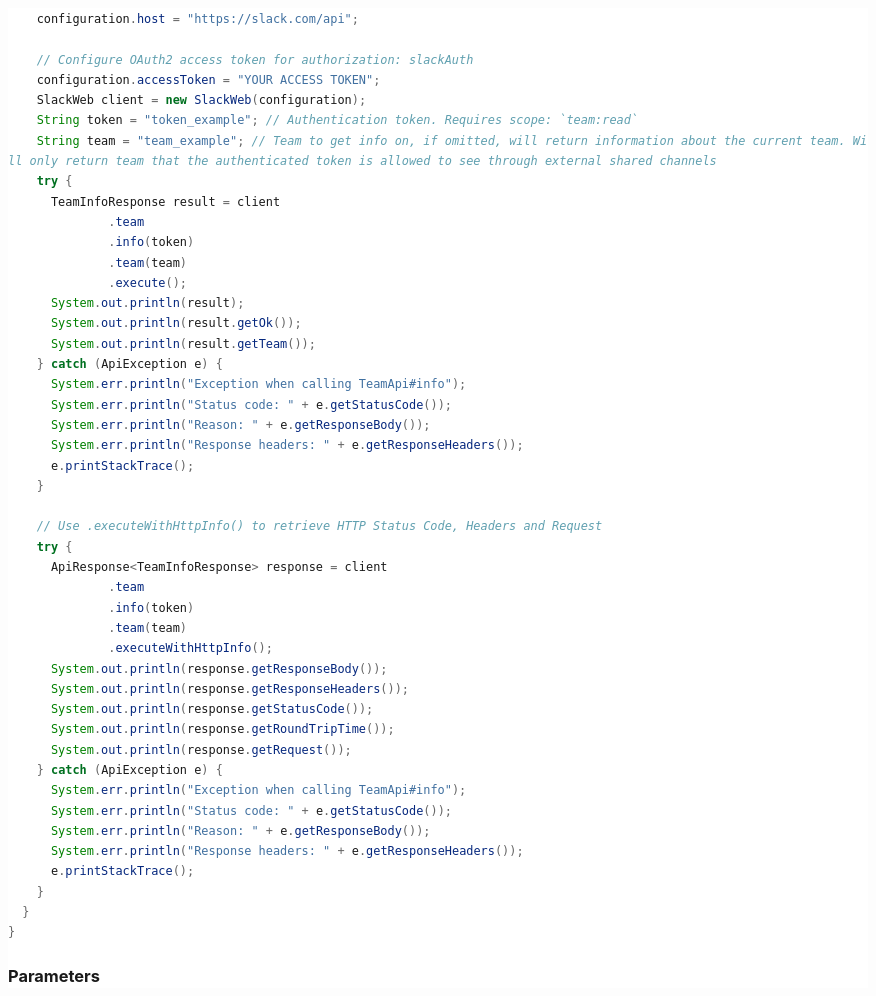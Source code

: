 ```java
    configuration.host = "https://slack.com/api";
    
    // Configure OAuth2 access token for authorization: slackAuth
    configuration.accessToken = "YOUR ACCESS TOKEN";
    SlackWeb client = new SlackWeb(configuration);
    String token = "token_example"; // Authentication token. Requires scope: `team:read`
    String team = "team_example"; // Team to get info on, if omitted, will return information about the current team. Will only return team that the authenticated token is allowed to see through external shared channels
    try {
      TeamInfoResponse result = client
              .team
              .info(token)
              .team(team)
              .execute();
      System.out.println(result);
      System.out.println(result.getOk());
      System.out.println(result.getTeam());
    } catch (ApiException e) {
      System.err.println("Exception when calling TeamApi#info");
      System.err.println("Status code: " + e.getStatusCode());
      System.err.println("Reason: " + e.getResponseBody());
      System.err.println("Response headers: " + e.getResponseHeaders());
      e.printStackTrace();
    }

    // Use .executeWithHttpInfo() to retrieve HTTP Status Code, Headers and Request
    try {
      ApiResponse<TeamInfoResponse> response = client
              .team
              .info(token)
              .team(team)
              .executeWithHttpInfo();
      System.out.println(response.getResponseBody());
      System.out.println(response.getResponseHeaders());
      System.out.println(response.getStatusCode());
      System.out.println(response.getRoundTripTime());
      System.out.println(response.getRequest());
    } catch (ApiException e) {
      System.err.println("Exception when calling TeamApi#info");
      System.err.println("Status code: " + e.getStatusCode());
      System.err.println("Reason: " + e.getResponseBody());
      System.err.println("Response headers: " + e.getResponseHeaders());
      e.printStackTrace();
    }
  }
}

```

### Parameters
